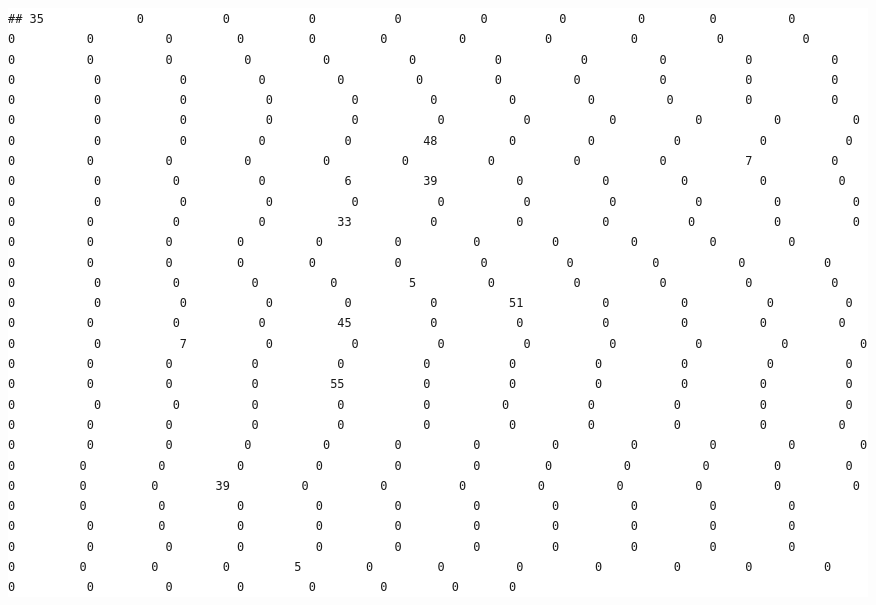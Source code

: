     ## 35             0           0           0           0           0          0          0         0          0          0          0          0         0         0         0          0           0           0           0           0           0          0          0          0          0           0           0           0          0           0           0           0           0           0          0          0          0          0          0           0           0           0           0           0           0           0           0          0          0          0          0          0           0           0           0           0           0           0           0           0           0           0          0          0          0           0           0          0           0          48          0          0           0           0           0          0          0          0          0          0          0           0           0           0           7           0           0           0          0           0           6          39           0           0          0          0          0          0           0           0           0           0           0           0           0           0          0          0          0          0           0           0          33           0           0           0           0           0          0          0          0          0         0          0          0          0          0          0          0          0          0          0          0         0         0           0           0           0           0           0           0           0           0          0          0          0          5          0           0           0           0           0           0           0           0           0          0           0          51           0          0           0          0          0          0           0           0          45           0           0           0          0          0          0          0           0           7           0           0           0           0           0           0           0          0          0          0          0           0           0           0           0           0           0           0          0          0          0          0           0          55           0           0           0           0          0           0           0           0          0          0           0           0          0           0           0           0           0          0          0          0           0           0           0           0          0           0           0          0           0          0          0          0          0         0          0          0          0          0          0         0         0         0          0          0          0          0          0         0          0          0         0         0         0         0         0        39          0          0          0          0          0          0          0          0         0         0          0          0          0          0          0          0          0          0          0          0          0         0          0          0          0          0          0          0          0          0          0          0          0         0          0          0          0          0          0          0          0          0         0         0         0         5         0         0          0          0          0         0          0          0          0          0         0         0         0         0       0